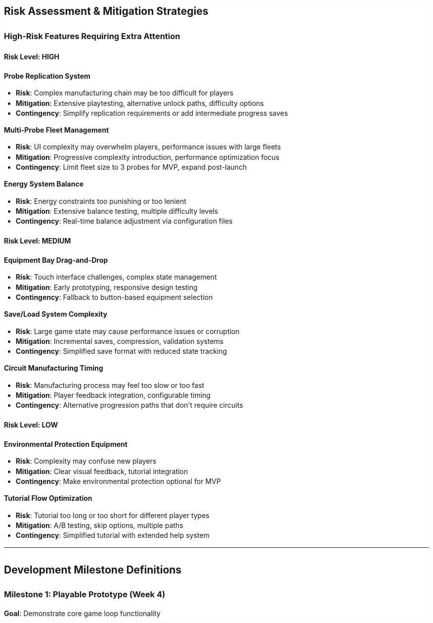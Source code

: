 
## Risk Assessment & Mitigation Strategies

### High-Risk Features Requiring Extra Attention

#### Risk Level: HIGH
**Probe Replication System**
- **Risk**: Complex manufacturing chain may be too difficult for players
- **Mitigation**: Extensive playtesting, alternative unlock paths, difficulty options
- **Contingency**: Simplify replication requirements or add intermediate progress saves

**Multi-Probe Fleet Management**
- **Risk**: UI complexity may overwhelm players, performance issues with large fleets
- **Mitigation**: Progressive complexity introduction, performance optimization focus
- **Contingency**: Limit fleet size to 3 probes for MVP, expand post-launch

**Energy System Balance**
- **Risk**: Energy constraints too punishing or too lenient
- **Mitigation**: Extensive balance testing, multiple difficulty levels
- **Contingency**: Real-time balance adjustment via configuration files

#### Risk Level: MEDIUM
**Equipment Bay Drag-and-Drop**
- **Risk**: Touch interface challenges, complex state management
- **Mitigation**: Early prototyping, responsive design testing
- **Contingency**: Fallback to button-based equipment selection

**Save/Load System Complexity**
- **Risk**: Large game state may cause performance issues or corruption
- **Mitigation**: Incremental saves, compression, validation systems
- **Contingency**: Simplified save format with reduced state tracking

**Circuit Manufacturing Timing**
- **Risk**: Manufacturing process may feel too slow or too fast
- **Mitigation**: Player feedback integration, configurable timing
- **Contingency**: Alternative progression paths that don't require circuits

#### Risk Level: LOW
**Environmental Protection Equipment**
- **Risk**: Complexity may confuse new players
- **Mitigation**: Clear visual feedback, tutorial integration
- **Contingency**: Make environmental protection optional for MVP

**Tutorial Flow Optimization**
- **Risk**: Tutorial too long or too short for different player types
- **Mitigation**: A/B testing, skip options, multiple paths
- **Contingency**: Simplified tutorial with extended help system

---

## Development Milestone Definitions

### Milestone 1: Playable Prototype (Week 4)
**Goal**: Demonstrate core game loop functionality

